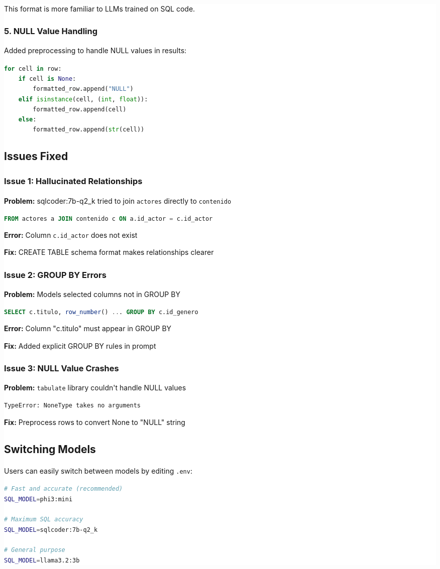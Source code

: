 This format is more familiar to LLMs trained on SQL code.

### 5. NULL Value Handling

Added preprocessing to handle NULL values in results:
```python
for cell in row:
    if cell is None:
        formatted_row.append("NULL")
    elif isinstance(cell, (int, float)):
        formatted_row.append(cell)
    else:
        formatted_row.append(str(cell))
```

## Issues Fixed

### Issue 1: Hallucinated Relationships
**Problem:** sqlcoder:7b-q2_k tried to join `actores` directly to `contenido`
```sql
FROM actores a JOIN contenido c ON a.id_actor = c.id_actor
```
**Error:** Column `c.id_actor` does not exist

**Fix:** CREATE TABLE schema format makes relationships clearer

### Issue 2: GROUP BY Errors
**Problem:** Models selected columns not in GROUP BY
```sql
SELECT c.titulo, row_number() ... GROUP BY c.id_genero
```
**Error:** Column "c.titulo" must appear in GROUP BY

**Fix:** Added explicit GROUP BY rules in prompt

### Issue 3: NULL Value Crashes
**Problem:** `tabulate` library couldn't handle NULL values
```
TypeError: NoneType takes no arguments
```

**Fix:** Preprocess rows to convert None to "NULL" string

## Switching Models

Users can easily switch between models by editing `.env`:

```bash
# Fast and accurate (recommended)
SQL_MODEL=phi3:mini

# Maximum SQL accuracy
SQL_MODEL=sqlcoder:7b-q2_k

# General purpose
SQL_MODEL=llama3.2:3b
```
